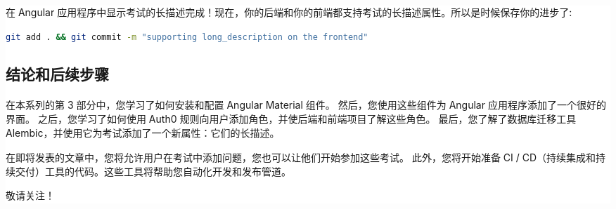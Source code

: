 在 Angular 应用程序中显示考试的长描述完成！现在，你的后端和你的前端都支持考试的长描述属性。所以是时候保存你的进步了:

```sh
git add . && git commit -m "supporting long_description on the frontend"
```

## 结论和后续步骤

在本系列的第 3 部分中，您学习了如何安装和配置 Angular Material 组件。
然后，您使用这些组件为 Angular 应用程序添加了一个很好的界面。
之后，您学习了如何使用 Auth0 规则向用户添加角色，并使后端和前端项目了解这些角色。
最后，您了解了数据库迁移工具 Alembic，并使用它为考试添加了一个新属性：它们的长描述。

在即将发表的文章中，您将允许用户在考试中添加问题，您也可以让他们开始参加这些考试。
此外，您将开始准备 CI / CD（持续集成和持续交付）工具的代码。这些工具将帮助您自动化开发和发布管道。

敬请关注！
